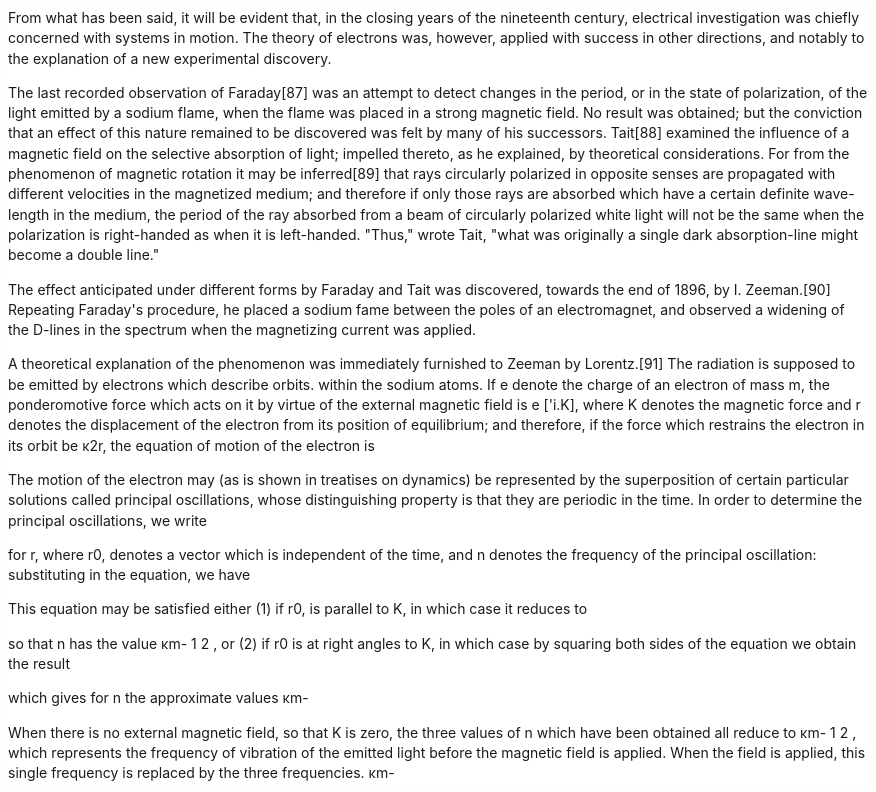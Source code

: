 From what has been said, it will be evident that, in the closing years of the nineteenth century, electrical investigation was chiefly concerned with systems in motion. The theory of electrons was, however, applied with success in other directions, and notably to the explanation of a new experimental discovery.

The last recorded observation of Faraday[87] was an attempt to detect changes in the period, or in the state of polarization, of the light emitted by a sodium flame, when the flame was placed in a strong magnetic field. No result was obtained; but the conviction that an effect of this nature remained to be discovered was felt by many of his successors. Tait[88] examined the influence of a magnetic field on the selective absorption of light; impelled thereto, as he explained, by theoretical considerations. For from the phenomenon of magnetic rotation it may be inferred[89] that rays circularly polarized in opposite senses are propagated with different velocities in the magnetized medium; and therefore if only those rays are absorbed which have a ​certain definite wave-length in the medium, the period of the ray absorbed from a beam of circularly polarized white light will not be the same when the polarization is right-handed as when it is left-handed. "Thus," wrote Tait, "what was originally a single dark absorption-line might become a double line."

The effect anticipated under different forms by Faraday and Tait was discovered, towards the end of 1896, by I. Zeeman.[90] Repeating Faraday's procedure, he placed a sodium fame between the poles of an electromagnet, and observed a widening of the D-lines in the spectrum when the magnetizing current was applied.

A theoretical explanation of the phenomenon was immediately furnished to Zeeman by Lorentz.[91] The radiation is supposed to be emitted by electrons which describe orbits. within the sodium atoms. If e denote the charge of an electron of mass m, the ponderomotive force which acts on it by virtue of the external magnetic field is e ['i.K], where K denotes the magnetic force and r denotes the displacement of the electron from its position of equilibrium; and therefore, if the force which restrains the electron in its orbit be κ2r, the equation of motion of the electron is


The motion of the electron may (as is shown in treatises on dynamics) be represented by the superposition of certain particular solutions called principal oscillations, whose distinguishing property is that they are periodic in the time. In order to determine the principal oscillations, we write 


for r, where r0, denotes a vector which is independent of the time, and n denotes the frequency of the principal oscillation: substituting in the equation, we have


This equation may be satisfied either (1) if r0, is parallel to K, in which case it reduces to


so that n has the value κm-
1
2
, or (2) if r0 is at right angles to K, in which case by squaring both sides of the equation we obtain the result

which gives for n the approximate values κm-


When there is no external magnetic field, so that K is zero, the three values of n which have been obtained all reduce to κm-
1
2
, which represents the frequency of vibration of the emitted light before the magnetic field is applied. When the field is applied, this single frequency is replaced by the three frequencies. κm-
